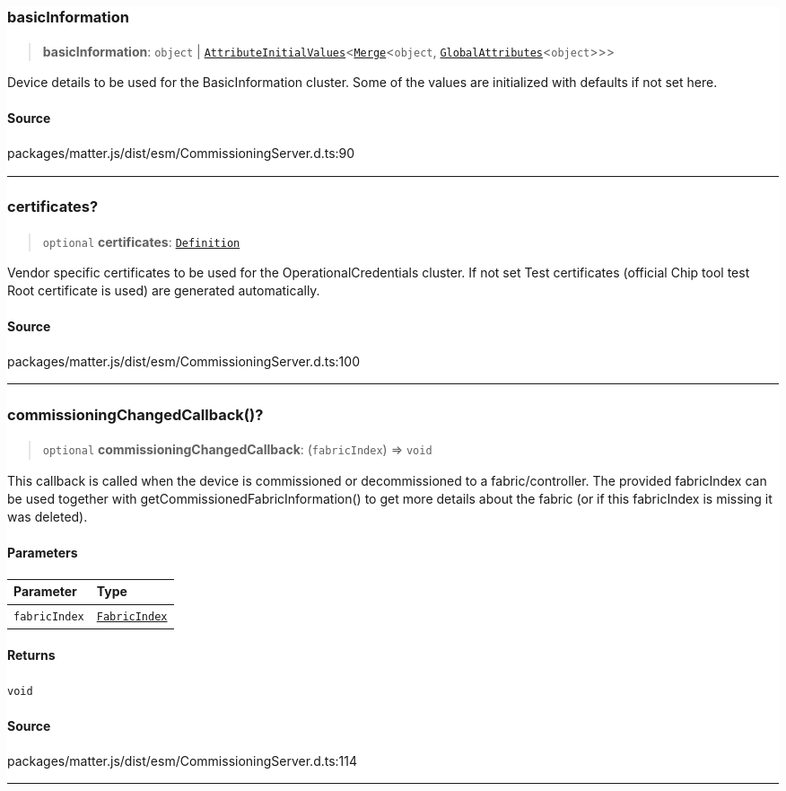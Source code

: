 ### basicInformation

> **basicInformation**: `object` \| [`AttributeInitialValues`](../../exports/cluster/README.md#attributeinitialvaluesa)\<[`Merge`](../../util/export/README.md#mergeab)\<`object`, [`GlobalAttributes`](../../exports/cluster/README.md#globalattributesf)\<`object`\>\>\>

Device details to be used for the BasicInformation cluster. Some of the values are initialized with defaults if
not set here.

#### Source

packages/matter.js/dist/esm/CommissioningServer.d.ts:90

***

### certificates?

> `optional` **certificates**: [`Definition`](../-internal-/README.md#definition)

Vendor specific certificates to be used for the OperationalCredentials cluster. If not set Test certificates
(official Chip tool test Root certificate is used) are generated automatically.

#### Source

packages/matter.js/dist/esm/CommissioningServer.d.ts:100

***

### commissioningChangedCallback()?

> `optional` **commissioningChangedCallback**: (`fabricIndex`) => `void`

This callback is called when the device is commissioned or decommissioned to a fabric/controller. The provided
fabricIndex can be used together with getCommissionedFabricInformation() to get more details about the fabric
(or if this fabricIndex is missing it was deleted).

#### Parameters

| Parameter | Type |
| :------ | :------ |
| `fabricIndex` | [`FabricIndex`](../../exports/datatype/README.md#fabricindex) |

#### Returns

`void`

#### Source

packages/matter.js/dist/esm/CommissioningServer.d.ts:114

***
